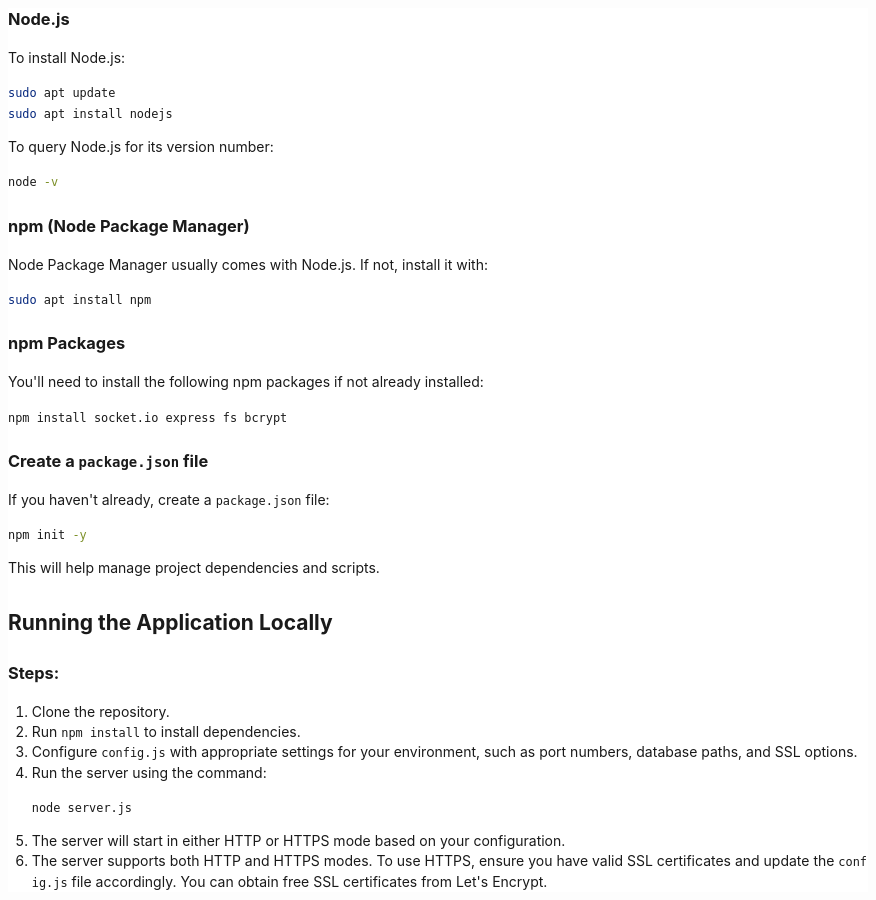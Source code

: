 ### Node.js

To install Node.js:

```bash
sudo apt update
sudo apt install nodejs
```

To query Node.js for its version number:

```bash
node -v
```

### npm (Node Package Manager)

Node Package Manager usually comes with Node.js. If not, install it with:

```bash
sudo apt install npm
```

### npm Packages

You'll need to install the following npm packages if not already installed:

```bash
npm install socket.io express fs bcrypt
```

### Create a `package.json` file

If you haven't already, create a `package.json` file:

```bash
npm init -y
```

This will help manage project dependencies and scripts.

## Running the Application Locally

### Steps:

1. Clone the repository.
2. Run `npm install` to install dependencies.
3. Configure `config.js` with appropriate settings for your environment, such as port numbers, database paths, and SSL options.
4. Run the server using the command:
   ```bash
   node server.js
   ```
5. The server will start in either HTTP or HTTPS mode based on your configuration.
6. The server supports both HTTP and HTTPS modes. To use HTTPS, ensure you have valid SSL certificates and update the `config.js` file accordingly. You can obtain free SSL certificates from Let's Encrypt.
